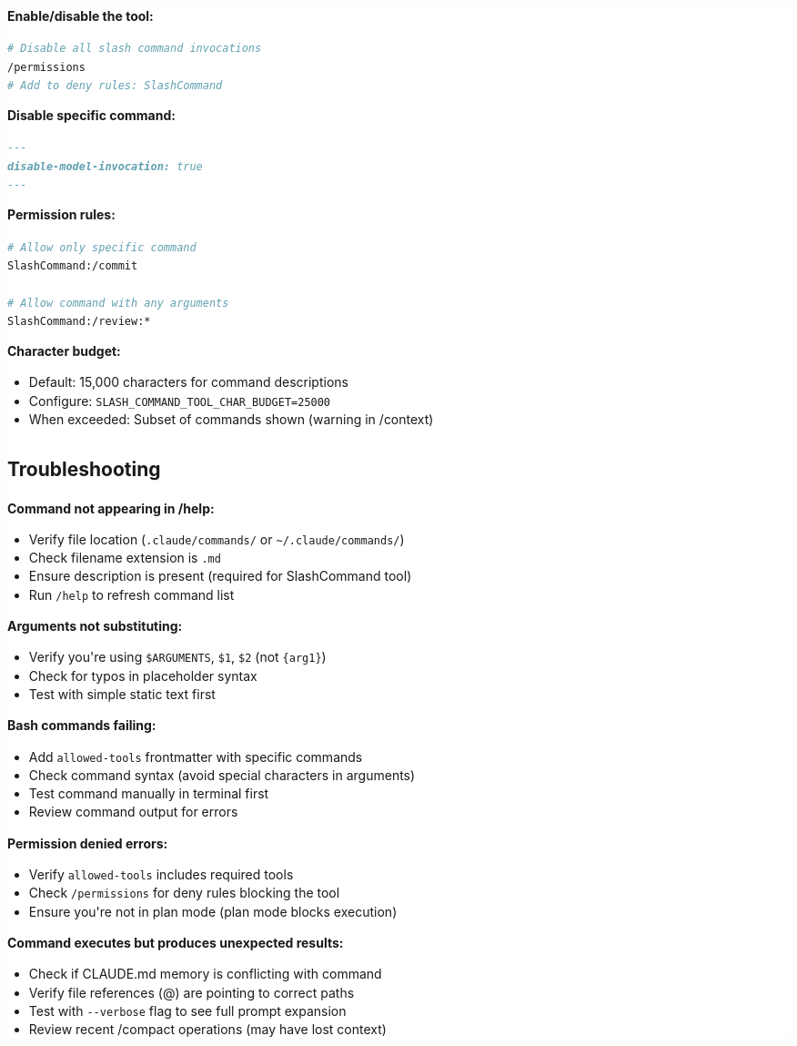 **Enable/disable the tool:**
```bash
# Disable all slash command invocations
/permissions
# Add to deny rules: SlashCommand
```

**Disable specific command:**
```markdown
---
disable-model-invocation: true
---
```

**Permission rules:**
```bash
# Allow only specific command
SlashCommand:/commit

# Allow command with any arguments
SlashCommand:/review:*
```

**Character budget:**
- Default: 15,000 characters for command descriptions
- Configure: `SLASH_COMMAND_TOOL_CHAR_BUDGET=25000`
- When exceeded: Subset of commands shown (warning in /context)

## Troubleshooting

**Command not appearing in /help:**
- Verify file location (`.claude/commands/` or `~/.claude/commands/`)
- Check filename extension is `.md`
- Ensure description is present (required for SlashCommand tool)
- Run `/help` to refresh command list

**Arguments not substituting:**
- Verify you're using `$ARGUMENTS`, `$1`, `$2` (not `{arg1}`)
- Check for typos in placeholder syntax
- Test with simple static text first

**Bash commands failing:**
- Add `allowed-tools` frontmatter with specific commands
- Check command syntax (avoid special characters in arguments)
- Test command manually in terminal first
- Review command output for errors

**Permission denied errors:**
- Verify `allowed-tools` includes required tools
- Check `/permissions` for deny rules blocking the tool
- Ensure you're not in plan mode (plan mode blocks execution)

**Command executes but produces unexpected results:**
- Check if CLAUDE.md memory is conflicting with command
- Verify file references (@) are pointing to correct paths
- Test with `--verbose` flag to see full prompt expansion
- Review recent /compact operations (may have lost context)
